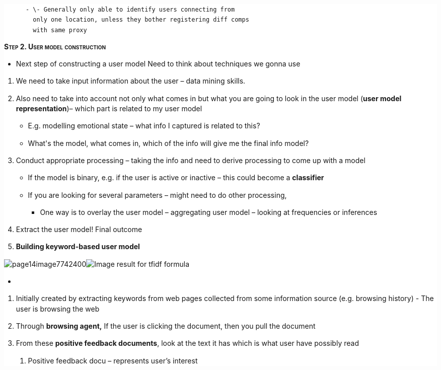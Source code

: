           - \- Generally only able to identify users connecting from
            only one location, unless they bother registering diff comps
            with same proxy

**<span class="smallcaps">Step 2. User model construction</span>**

  - Next step of constructing a user model Need to think about
    techniques we gonna use



1.  We need to take input information about the user – data mining
    skills.

2.  Also need to take into account not only what comes in but
    <span class="underline">what you are going to look in the user
    model</span> (**user model representation**)– which part is related
    to my user model

      - E.g. modelling emotional state – what info I captured is related
        to this?

      - What's the model, what comes in, which of the info will give me
        the final info model?

3.  Conduct appropriate processing – taking the info and need to derive
    processing to come up with a model

      - If the model is binary, e.g. if the user is active or inactive –
        this could become a **classifier**

      - If you are looking for several parameters – might need to do
        other processing,

          - One way is to overlay the user model – aggregating user
            model – looking at frequencies or inferences

4.  Extract the user model\! Final outcome



1.  **Building keyword-based user model**

![page14image7742400](media/image17.jpeg)![Image result for tfidf
formula](media/image18.png)

  -


1.  Initially created by extracting keywords from web pages collected
    from some information source (e.g. browsing history) - The user is
    browsing the web

2.  Through **browsing agent,** If the user is clicking the document,
    then you pull the document

3.  From these **positive feedback documents**, look at the text it has
    which is what user have possibly read

    1.  Positive feedback docu – represents user’s interest
